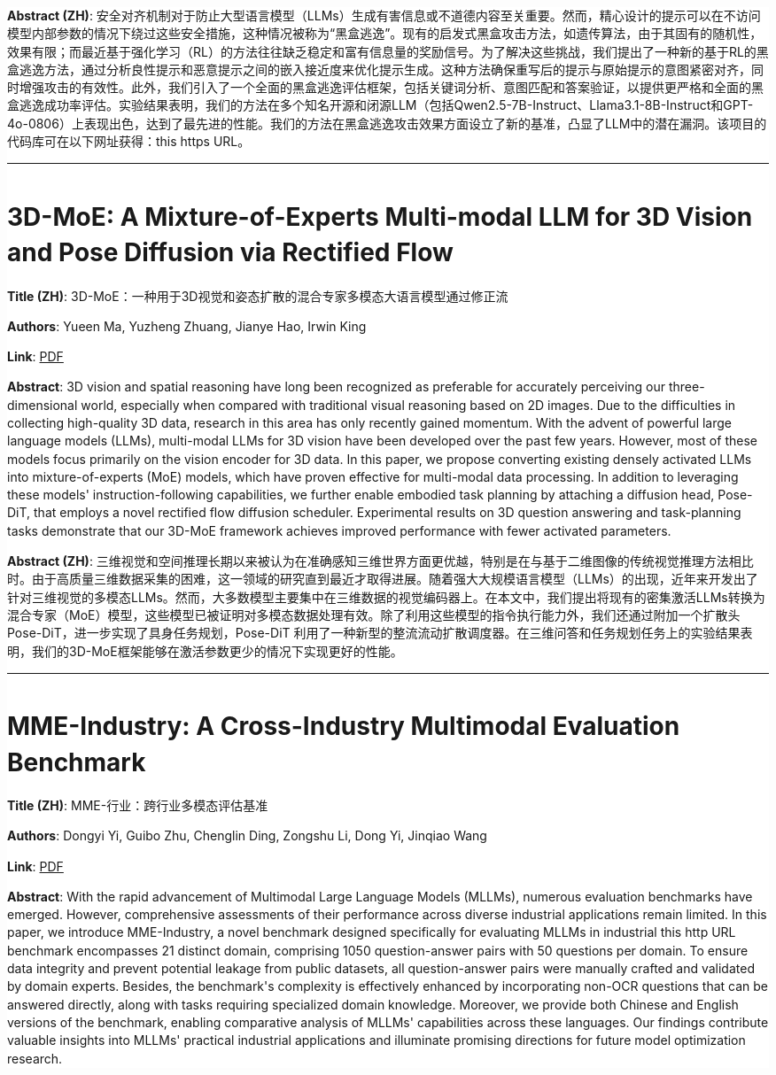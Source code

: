 **Abstract (ZH)**: 安全对齐机制对于防止大型语言模型（LLMs）生成有害信息或不道德内容至关重要。然而，精心设计的提示可以在不访问模型内部参数的情况下绕过这些安全措施，这种情况被称为“黑盒逃逸”。现有的启发式黑盒攻击方法，如遗传算法，由于其固有的随机性，效果有限；而最近基于强化学习（RL）的方法往往缺乏稳定和富有信息量的奖励信号。为了解决这些挑战，我们提出了一种新的基于RL的黑盒逃逸方法，通过分析良性提示和恶意提示之间的嵌入接近度来优化提示生成。这种方法确保重写后的提示与原始提示的意图紧密对齐，同时增强攻击的有效性。此外，我们引入了一个全面的黑盒逃逸评估框架，包括关键词分析、意图匹配和答案验证，以提供更严格和全面的黑盒逃逸成功率评估。实验结果表明，我们的方法在多个知名开源和闭源LLM（包括Qwen2.5-7B-Instruct、Llama3.1-8B-Instruct和GPT-4o-0806）上表现出色，达到了最先进的性能。我们的方法在黑盒逃逸攻击效果方面设立了新的基准，凸显了LLM中的潜在漏洞。该项目的代码库可在以下网址获得：this https URL。 

---
# 3D-MoE: A Mixture-of-Experts Multi-modal LLM for 3D Vision and Pose Diffusion via Rectified Flow 

**Title (ZH)**: 3D-MoE：一种用于3D视觉和姿态扩散的混合专家多模态大语言模型通过修正流 

**Authors**: Yueen Ma, Yuzheng Zhuang, Jianye Hao, Irwin King  

**Link**: [PDF](https://arxiv.org/pdf/2501.16698)  

**Abstract**: 3D vision and spatial reasoning have long been recognized as preferable for accurately perceiving our three-dimensional world, especially when compared with traditional visual reasoning based on 2D images. Due to the difficulties in collecting high-quality 3D data, research in this area has only recently gained momentum. With the advent of powerful large language models (LLMs), multi-modal LLMs for 3D vision have been developed over the past few years. However, most of these models focus primarily on the vision encoder for 3D data. In this paper, we propose converting existing densely activated LLMs into mixture-of-experts (MoE) models, which have proven effective for multi-modal data processing. In addition to leveraging these models' instruction-following capabilities, we further enable embodied task planning by attaching a diffusion head, Pose-DiT, that employs a novel rectified flow diffusion scheduler. Experimental results on 3D question answering and task-planning tasks demonstrate that our 3D-MoE framework achieves improved performance with fewer activated parameters. 

**Abstract (ZH)**: 三维视觉和空间推理长期以来被认为在准确感知三维世界方面更优越，特别是在与基于二维图像的传统视觉推理方法相比时。由于高质量三维数据采集的困难，这一领域的研究直到最近才取得进展。随着强大大规模语言模型（LLMs）的出现，近年来开发出了针对三维视觉的多模态LLMs。然而，大多数模型主要集中在三维数据的视觉编码器上。在本文中，我们提出将现有的密集激活LLMs转换为混合专家（MoE）模型，这些模型已被证明对多模态数据处理有效。除了利用这些模型的指令执行能力外，我们还通过附加一个扩散头Pose-DiT，进一步实现了具身任务规划，Pose-DiT 利用了一种新型的整流流动扩散调度器。在三维问答和任务规划任务上的实验结果表明，我们的3D-MoE框架能够在激活参数更少的情况下实现更好的性能。 

---
# MME-Industry: A Cross-Industry Multimodal Evaluation Benchmark 

**Title (ZH)**: MME-行业：跨行业多模态评估基准 

**Authors**: Dongyi Yi, Guibo Zhu, Chenglin Ding, Zongshu Li, Dong Yi, Jinqiao Wang  

**Link**: [PDF](https://arxiv.org/pdf/2501.16688)  

**Abstract**: With the rapid advancement of Multimodal Large Language Models (MLLMs), numerous evaluation benchmarks have emerged. However, comprehensive assessments of their performance across diverse industrial applications remain limited. In this paper, we introduce MME-Industry, a novel benchmark designed specifically for evaluating MLLMs in industrial this http URL benchmark encompasses 21 distinct domain, comprising 1050 question-answer pairs with 50 questions per domain. To ensure data integrity and prevent potential leakage from public datasets, all question-answer pairs were manually crafted and validated by domain experts. Besides, the benchmark's complexity is effectively enhanced by incorporating non-OCR questions that can be answered directly, along with tasks requiring specialized domain knowledge. Moreover, we provide both Chinese and English versions of the benchmark, enabling comparative analysis of MLLMs' capabilities across these languages. Our findings contribute valuable insights into MLLMs' practical industrial applications and illuminate promising directions for future model optimization research. 
